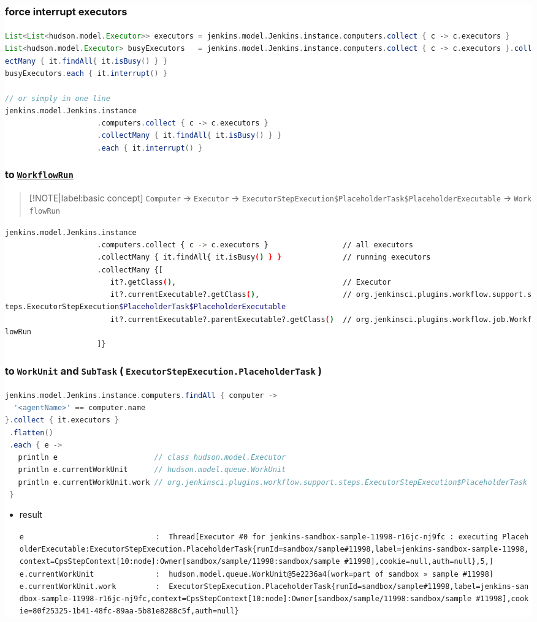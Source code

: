### force interrupt executors
```groovy
List<List<hudson.model.Executor>> executors = jenkins.model.Jenkins.instance.computers.collect { c -> c.executors }
List<hudson.model.Executor> busyExecutors   = jenkins.model.Jenkins.instance.computers.collect { c -> c.executors }.collectMany { it.findAll{ it.isBusy() } }
busyExecutors.each { it.interrupt() }

// or simply in one line
jenkins.model.Jenkins.instance
                     .computers.collect { c -> c.executors }
                     .collectMany { it.findAll{ it.isBusy() } }
                     .each { it.interrupt() }
```

### to [`WorkflowRun`](https://javadoc.jenkins.io/plugin/workflow-job/org/jenkinsci/plugins/workflow/job/WorkflowRun.html)

> [!NOTE|label:basic concept]
> `Computer` -> `Executor` -> `ExecutorStepExecution$PlaceholderTask$PlaceholderExecutable` -> `WorkflowRun`
>

```bash
jenkins.model.Jenkins.instance
                     .computers.collect { c -> c.executors }                 // all executors
                     .collectMany { it.findAll{ it.isBusy() } }              // running executors
                     .collectMany {[
                        it?.getClass(),                                      // Executor
                        it?.currentExecutable?.getClass(),                   // org.jenkinsci.plugins.workflow.support.steps.ExecutorStepExecution$PlaceholderTask$PlaceholderExecutable
                        it?.currentExecutable?.parentExecutable?.getClass()  // org.jenkinsci.plugins.workflow.job.WorkflowRun
                     ]}
```
### to `WorkUnit` and `SubTask` ( `ExecutorStepExecution.PlaceholderTask` )
```groovy
jenkins.model.Jenkins.instance.computers.findAll { computer ->
  '<agentName>' == computer.name
}.collect { it.executors }
 .flatten()
 .each { e ->
   println e                      // class hudson.model.Executor
   println e.currentWorkUnit      // hudson.model.queue.WorkUnit
   println e.currentWorkUnit.work // org.jenkinsci.plugins.workflow.support.steps.ExecutorStepExecution$PlaceholderTask
 }
```
- result
  ```
  e                              :  Thread[Executor #0 for jenkins-sandbox-sample-11998-r16jc-nj9fc : executing PlaceholderExecutable:ExecutorStepExecution.PlaceholderTask{runId=sandbox/sample#11998,label=jenkins-sandbox-sample-11998,context=CpsStepContext[10:node]:Owner[sandbox/sample/11998:sandbox/sample #11998],cookie=null,auth=null},5,]
  e.currentWorkUnit              :  hudson.model.queue.WorkUnit@5e2236a4[work=part of sandbox » sample #11998]
  e.currentWorkUnit.work         :  ExecutorStepExecution.PlaceholderTask{runId=sandbox/sample#11998,label=jenkins-sandbox-sample-11998-r16jc-nj9fc,context=CpsStepContext[10:node]:Owner[sandbox/sample/11998:sandbox/sample #11998],cookie=80f25325-1b41-48fc-89aa-5b81e8288c5f,auth=null}
  ```

